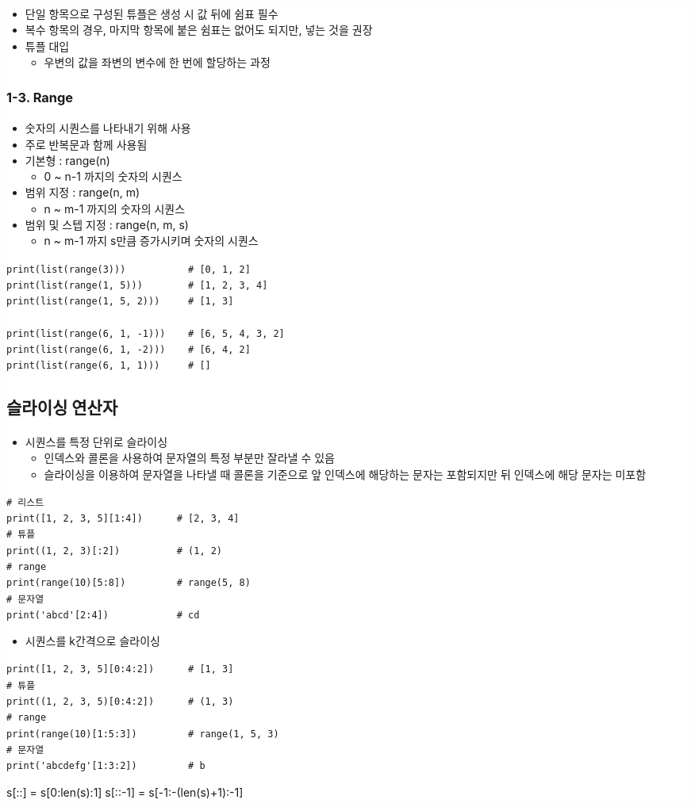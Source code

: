 * 단일 항목으로 구성된 튜플은 생성 시 값 뒤에 쉼표 필수
* 복수 항목의 경우, 마지막 항목에 붙은 쉼표는 없어도 되지만, 넣는 것을 권장
* 튜플 대입
  * 우변의 값을 좌변의 변수에 한 번에 할당하는 과정


### 1-3. Range
* 숫자의 시퀀스를 나타내기 위해 사용
* 주로 반복문과 함께 사용됨
* 기본형 : range(n)
  * 0 ~ n-1 까지의 숫자의 시퀀스
* 범위 지정 : range(n, m)
  * n ~ m-1 까지의 숫자의 시퀀스
* 범위 및 스텝 지정 : range(n, m, s)
  * n ~ m-1 까지 s만큼 증가시키며 숫자의 시퀀스

```
print(list(range(3)))           # [0, 1, 2]
print(list(range(1, 5)))        # [1, 2, 3, 4]
print(list(range(1, 5, 2)))     # [1, 3]

print(list(range(6, 1, -1)))    # [6, 5, 4, 3, 2]
print(list(range(6, 1, -2)))    # [6, 4, 2]
print(list(range(6, 1, 1)))     # []
```

## 슬라이싱 연산자
* 시퀀스를 특정 단위로 슬라이싱
  * 인덱스와 콜론을 사용하여 문자열의 특정 부분만 잘라낼 수 있음
  * 슬라이싱을 이용하여 문자열을 나타낼 때 콜론을 기준으로 앞 인덱스에 해당하는 문자는 포함되지만 뒤 인덱스에 해당 문자는 미포함

```
# 리스트
print([1, 2, 3, 5][1:4])      # [2, 3, 4]
# 튜플
print((1, 2, 3)[:2])          # (1, 2)
# range
print(range(10)[5:8])         # range(5, 8)
# 문자열
print('abcd'[2:4])            # cd
```
* 시퀀스를 k간격으로 슬라이싱
```
print([1, 2, 3, 5][0:4:2])      # [1, 3]
# 튜플
print((1, 2, 3, 5)[0:4:2])      # (1, 3)
# range
print(range(10)[1:5:3])         # range(1, 5, 3)
# 문자열
print('abcdefg'[1:3:2])         # b
```
s[::] = s[0:len(s):1]
s[::-1] = s[-1:-(len(s)+1):-1]
